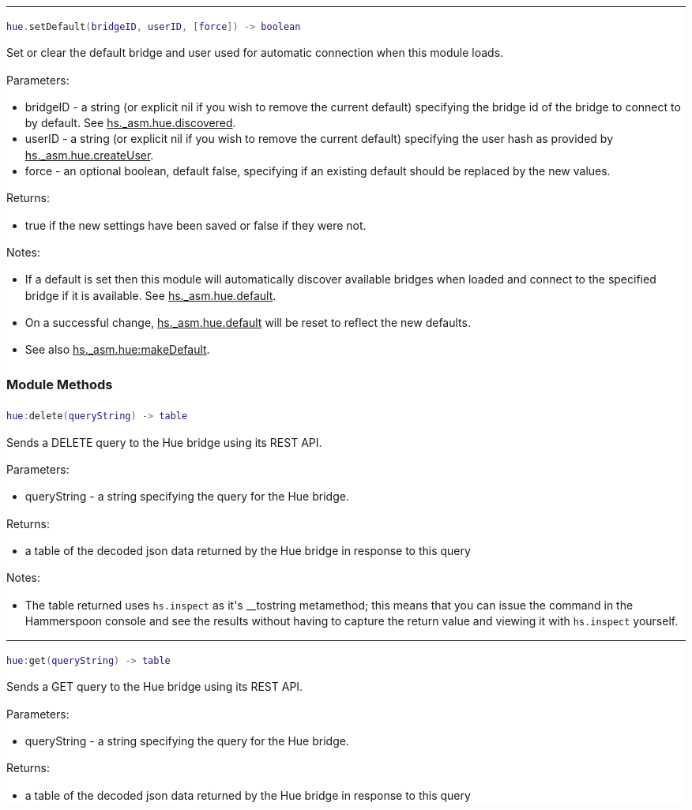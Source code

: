- - -

<a name="setDefault"></a>
~~~lua
hue.setDefault(bridgeID, userID, [force]) -> boolean
~~~
Set or clear the default bridge and user used for automatic connection when this module loads.

Parameters:
 * bridgeID - a string (or explicit nil if you wish to remove the current default) specifying the bridge id of the bridge to connect to by default. See [hs._asm.hue.discovered](#discovered).
 * userID   - a string (or explicit nil if you wish to remove the current default) specifying the user hash as provided by [hs._asm.hue.createUser](#createUser).
 * force    - an optional boolean, default false, specifying if an existing default should be replaced by the new values.

Returns:
 * true if the new settings have been saved or false if they were not.

Notes:
 * If a default is set then this module will automatically discover available bridges when loaded and connect to the specified bridge if it is available. See [hs._asm.hue.default](#default).
 * On a successful change, [hs._asm.hue.default](#default) will be reset to reflect the new defaults.

 * See also [hs._asm.hue:makeDefault](#makeDefault).

### Module Methods

<a name="delete"></a>
~~~lua
hue:delete(queryString) -> table
~~~
Sends a DELETE query to the Hue bridge using its REST API.

Parameters:
 * queryString - a string specifying the query for the Hue bridge.

Returns:
 * a table of the decoded json data returned by the Hue bridge in response to this query

Notes:
 * The table returned uses `hs.inspect` as it's __tostring metamethod; this means that you can issue the command in the Hammerspoon console and see the results without having to capture the return value and viewing it with `hs.inspect` yourself.

- - -

<a name="get"></a>
~~~lua
hue:get(queryString) -> table
~~~
Sends a GET query to the Hue bridge using its REST API.

Parameters:
 * queryString - a string specifying the query for the Hue bridge.

Returns:
 * a table of the decoded json data returned by the Hue bridge in response to this query
